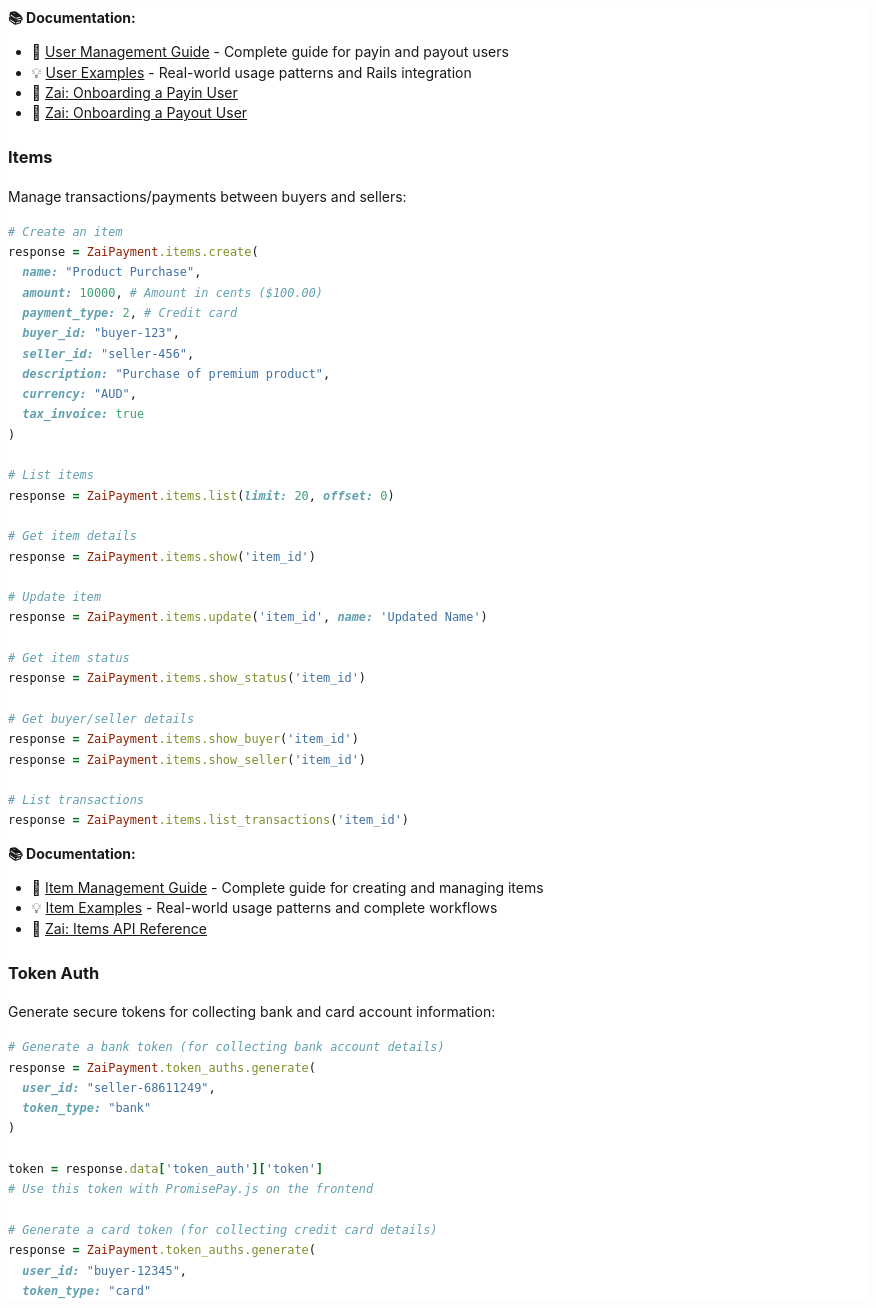 **📚 Documentation:**
- 📖 [User Management Guide](docs/users.md) - Complete guide for payin and payout users
- 💡 [User Examples](examples/users.md) - Real-world usage patterns and Rails integration
- 🔗 [Zai: Onboarding a Payin User](https://developer.hellozai.com/docs/onboarding-a-pay-in-user)
- 🔗 [Zai: Onboarding a Payout User](https://developer.hellozai.com/docs/onboarding-a-pay-out-user)

### Items

Manage transactions/payments between buyers and sellers:

```ruby
# Create an item
response = ZaiPayment.items.create(
  name: "Product Purchase",
  amount: 10000, # Amount in cents ($100.00)
  payment_type: 2, # Credit card
  buyer_id: "buyer-123",
  seller_id: "seller-456",
  description: "Purchase of premium product",
  currency: "AUD",
  tax_invoice: true
)

# List items
response = ZaiPayment.items.list(limit: 20, offset: 0)

# Get item details
response = ZaiPayment.items.show('item_id')

# Update item
response = ZaiPayment.items.update('item_id', name: 'Updated Name')

# Get item status
response = ZaiPayment.items.show_status('item_id')

# Get buyer/seller details
response = ZaiPayment.items.show_buyer('item_id')
response = ZaiPayment.items.show_seller('item_id')

# List transactions
response = ZaiPayment.items.list_transactions('item_id')
```

**📚 Documentation:**
- 📖 [Item Management Guide](docs/items.md) - Complete guide for creating and managing items
- 💡 [Item Examples](examples/items.md) - Real-world usage patterns and complete workflows
- 🔗 [Zai: Items API Reference](https://developer.hellozai.com/reference/listitems)

### Token Auth

Generate secure tokens for collecting bank and card account information:

```ruby
# Generate a bank token (for collecting bank account details)
response = ZaiPayment.token_auths.generate(
  user_id: "seller-68611249",
  token_type: "bank"
)

token = response.data['token_auth']['token']
# Use this token with PromisePay.js on the frontend

# Generate a card token (for collecting credit card details)
response = ZaiPayment.token_auths.generate(
  user_id: "buyer-12345",
  token_type: "card"
```